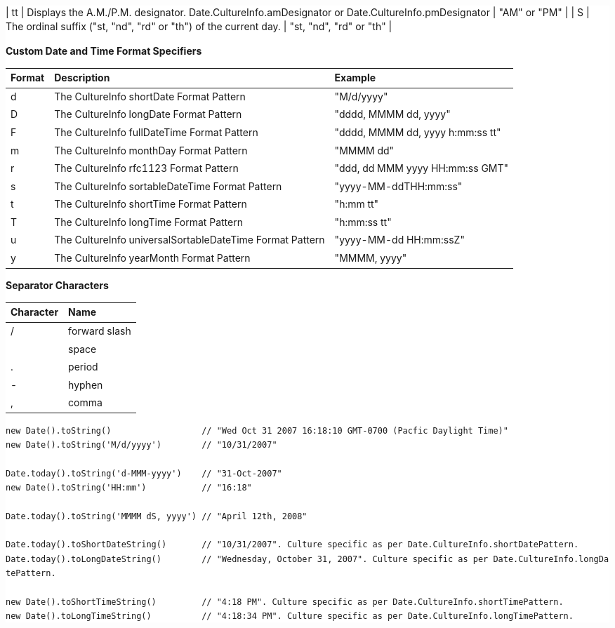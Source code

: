 | tt | Displays the A.M./P.M. designator. Date.CultureInfo.amDesignator or Date.CultureInfo.pmDesignator | "AM" or "PM" |
| S | The ordinal suffix ("st, "nd", "rd" or "th") of the current day. | "st, "nd", "rd" or "th" |

**Custom Date and Time Format Specifiers**

| **Format** | **Description** | **Example** |
|:-----------|:----------------|:------------|
| d      | The CultureInfo shortDate Format Pattern                                     | "M/d/yyyy" |
| D      | The CultureInfo longDate Format Pattern                                      | "dddd, MMMM dd, yyyy" |
| F      | The CultureInfo fullDateTime Format Pattern                                  | "dddd, MMMM dd, yyyy h:mm:ss tt" |
| m      | The CultureInfo monthDay Format Pattern                                      | "MMMM dd" |
| r      | The CultureInfo rfc1123 Format Pattern                                       | "ddd, dd MMM yyyy HH:mm:ss GMT" |
| s      | The CultureInfo sortableDateTime Format Pattern                              | "yyyy-MM-ddTHH:mm:ss" |
| t      | The CultureInfo shortTime Format Pattern                                     | "h:mm tt" |
| T      | The CultureInfo longTime Format Pattern                                      | "h:mm:ss tt" |
| u      | The CultureInfo universalSortableDateTime Format Pattern                     | "yyyy-MM-dd HH:mm:ssZ" |
| y      | The CultureInfo yearMonth Format Pattern                                     | "MMMM, yyyy" |

**Separator Characters**

| **Character** | **Name** |
|:--------------|:---------|
| / | forward slash |
|  | space |
| . | period|dot |
| - | hyphen|dash |
| , | comma |

```
new Date().toString()                  // "Wed Oct 31 2007 16:18:10 GMT-0700 (Pacfic Daylight Time)"
new Date().toString('M/d/yyyy')        // "10/31/2007"

Date.today().toString('d-MMM-yyyy')    // "31-Oct-2007"
new Date().toString('HH:mm')           // "16:18"

Date.today().toString('MMMM dS, yyyy') // "April 12th, 2008"

Date.today().toShortDateString()       // "10/31/2007". Culture specific as per Date.CultureInfo.shortDatePattern.
Date.today().toLongDateString()        // "Wednesday, October 31, 2007". Culture specific as per Date.CultureInfo.longDatePattern.

new Date().toShortTimeString()         // "4:18 PM". Culture specific as per Date.CultureInfo.shortTimePattern.
new Date().toLongTimeString()          // "4:18:34 PM". Culture specific as per Date.CultureInfo.longTimePattern.
```
